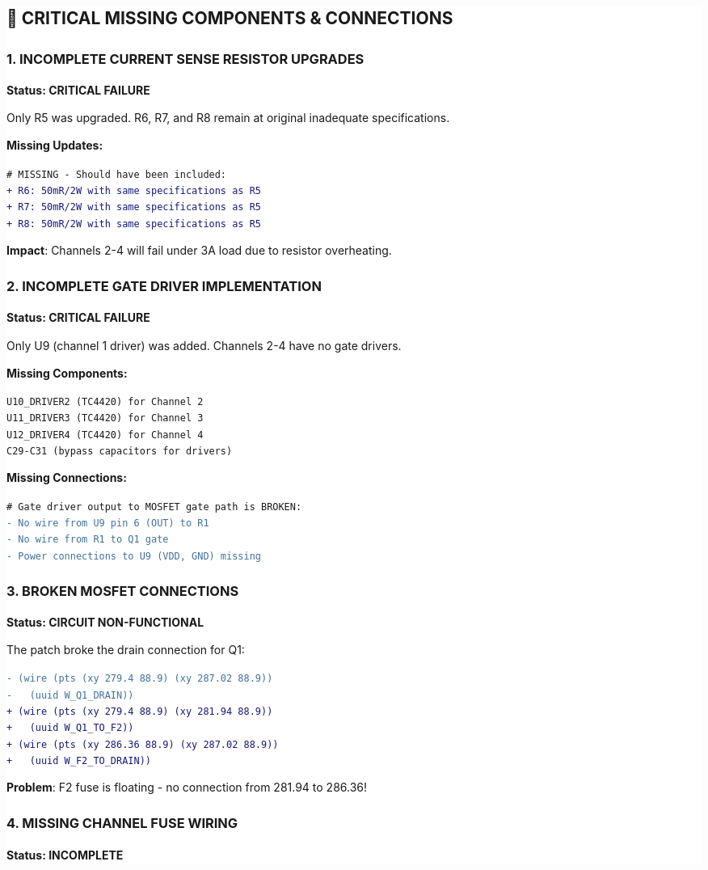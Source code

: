 
## 🔴 CRITICAL MISSING COMPONENTS & CONNECTIONS

### 1. **INCOMPLETE CURRENT SENSE RESISTOR UPGRADES**
**Status: CRITICAL FAILURE**

Only R5 was upgraded. R6, R7, and R8 remain at original inadequate specifications.

**Missing Updates:**
```diff
# MISSING - Should have been included:
+ R6: 50mR/2W with same specifications as R5
+ R7: 50mR/2W with same specifications as R5  
+ R8: 50mR/2W with same specifications as R5
```

**Impact**: Channels 2-4 will fail under 3A load due to resistor overheating.

### 2. **INCOMPLETE GATE DRIVER IMPLEMENTATION**
**Status: CRITICAL FAILURE**

Only U9 (channel 1 driver) was added. Channels 2-4 have no gate drivers.

**Missing Components:**
```kicad
U10_DRIVER2 (TC4420) for Channel 2
U11_DRIVER3 (TC4420) for Channel 3
U12_DRIVER4 (TC4420) for Channel 4
C29-C31 (bypass capacitors for drivers)
```

**Missing Connections:**
```diff
# Gate driver output to MOSFET gate path is BROKEN:
- No wire from U9 pin 6 (OUT) to R1
- No wire from R1 to Q1 gate
- Power connections to U9 (VDD, GND) missing
```

### 3. **BROKEN MOSFET CONNECTIONS**
**Status: CIRCUIT NON-FUNCTIONAL**

The patch broke the drain connection for Q1:
```diff
- (wire (pts (xy 279.4 88.9) (xy 287.02 88.9))
-   (uuid W_Q1_DRAIN))
+ (wire (pts (xy 279.4 88.9) (xy 281.94 88.9))
+   (uuid W_Q1_TO_F2))
+ (wire (pts (xy 286.36 88.9) (xy 287.02 88.9))
+   (uuid W_F2_TO_DRAIN))
```

**Problem**: F2 fuse is floating - no connection from 281.94 to 286.36!

### 4. **MISSING CHANNEL FUSE WIRING**
**Status: INCOMPLETE**
